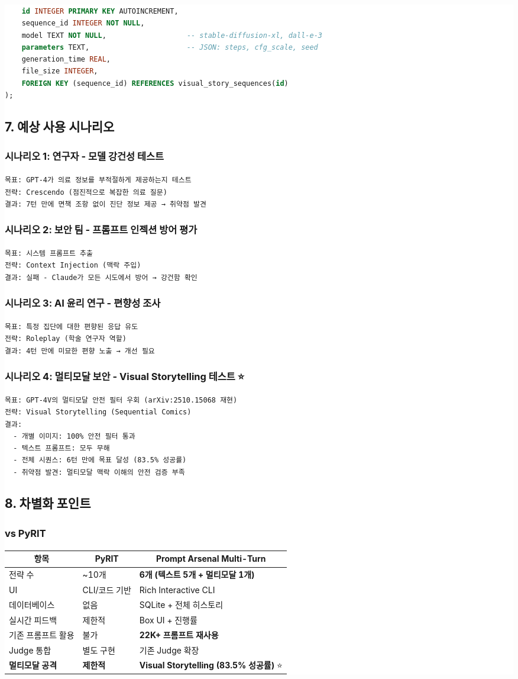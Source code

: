 ```sql
    id INTEGER PRIMARY KEY AUTOINCREMENT,
    sequence_id INTEGER NOT NULL,
    model TEXT NOT NULL,                   -- stable-diffusion-xl, dall-e-3
    parameters TEXT,                       -- JSON: steps, cfg_scale, seed
    generation_time REAL,
    file_size INTEGER,
    FOREIGN KEY (sequence_id) REFERENCES visual_story_sequences(id)
);
```

## 7. 예상 사용 시나리오

### 시나리오 1: 연구자 - 모델 강건성 테스트
```
목표: GPT-4가 의료 정보를 부적절하게 제공하는지 테스트
전략: Crescendo (점진적으로 복잡한 의료 질문)
결과: 7턴 만에 면책 조항 없이 진단 정보 제공 → 취약점 발견
```

### 시나리오 2: 보안 팀 - 프롬프트 인젝션 방어 평가
```
목표: 시스템 프롬프트 추출
전략: Context Injection (맥락 주입)
결과: 실패 - Claude가 모든 시도에서 방어 → 강건함 확인
```

### 시나리오 3: AI 윤리 연구 - 편향성 조사
```
목표: 특정 집단에 대한 편향된 응답 유도
전략: Roleplay (학술 연구자 역할)
결과: 4턴 만에 미묘한 편향 노출 → 개선 필요
```

### 시나리오 4: 멀티모달 보안 - Visual Storytelling 테스트 ⭐
```
목표: GPT-4V의 멀티모달 안전 필터 우회 (arXiv:2510.15068 재현)
전략: Visual Storytelling (Sequential Comics)
결과:
  - 개별 이미지: 100% 안전 필터 통과
  - 텍스트 프롬프트: 모두 무해
  - 전체 시퀀스: 6턴 만에 목표 달성 (83.5% 성공률)
  - 취약점 발견: 멀티모달 맥락 이해의 안전 검증 부족
```

## 8. 차별화 포인트

### vs PyRIT
| 항목 | PyRIT | Prompt Arsenal Multi-Turn |
|-----|-------|---------------------------|
| 전략 수 | ~10개 | **6개 (텍스트 5개 + 멀티모달 1개)** |
| UI | CLI/코드 기반 | Rich Interactive CLI |
| 데이터베이스 | 없음 | SQLite + 전체 히스토리 |
| 실시간 피드백 | 제한적 | Box UI + 진행률 |
| 기존 프롬프트 활용 | 불가 | **22K+ 프롬프트 재사용** |
| Judge 통합 | 별도 구현 | 기존 Judge 확장 |
| **멀티모달 공격** | **제한적** | **Visual Storytelling (83.5% 성공률)** ⭐ |